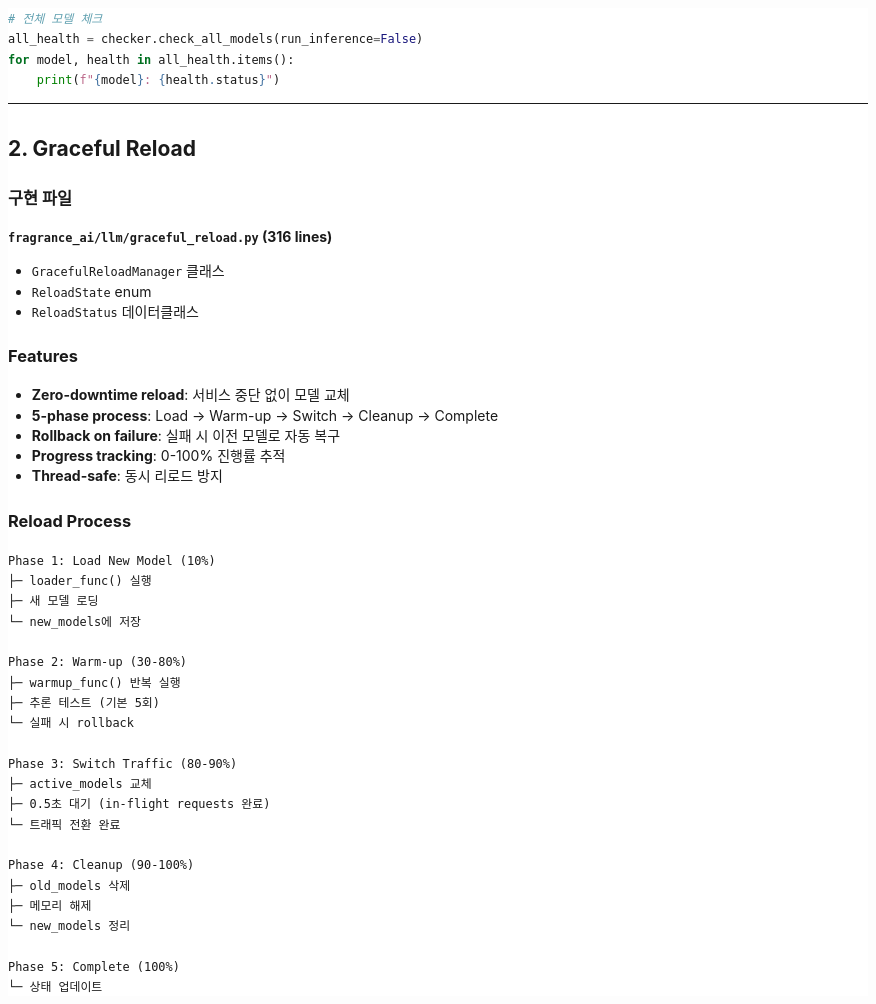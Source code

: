 ```python
# 전체 모델 체크
all_health = checker.check_all_models(run_inference=False)
for model, health in all_health.items():
    print(f"{model}: {health.status}")
```

---

## 2. Graceful Reload

### 구현 파일

**`fragrance_ai/llm/graceful_reload.py` (316 lines)**
- `GracefulReloadManager` 클래스
- `ReloadState` enum
- `ReloadStatus` 데이터클래스

### Features

- **Zero-downtime reload**: 서비스 중단 없이 모델 교체
- **5-phase process**: Load → Warm-up → Switch → Cleanup → Complete
- **Rollback on failure**: 실패 시 이전 모델로 자동 복구
- **Progress tracking**: 0-100% 진행률 추적
- **Thread-safe**: 동시 리로드 방지

### Reload Process

```
Phase 1: Load New Model (10%)
├─ loader_func() 실행
├─ 새 모델 로딩
└─ new_models에 저장

Phase 2: Warm-up (30-80%)
├─ warmup_func() 반복 실행
├─ 추론 테스트 (기본 5회)
└─ 실패 시 rollback

Phase 3: Switch Traffic (80-90%)
├─ active_models 교체
├─ 0.5초 대기 (in-flight requests 완료)
└─ 트래픽 전환 완료

Phase 4: Cleanup (90-100%)
├─ old_models 삭제
├─ 메모리 해제
└─ new_models 정리

Phase 5: Complete (100%)
└─ 상태 업데이트
```
